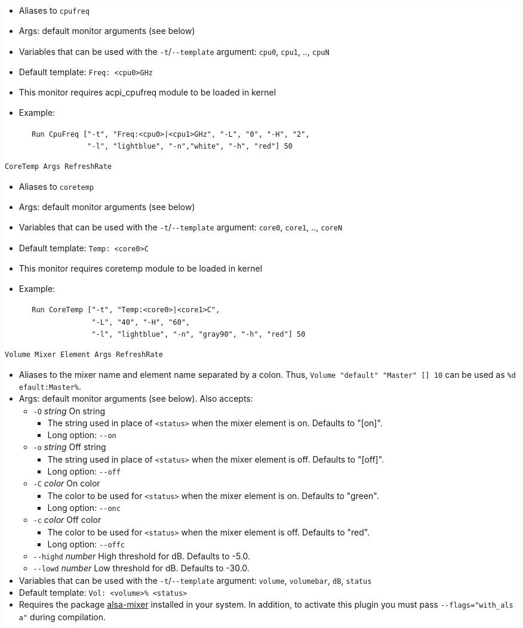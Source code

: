 - Aliases to `cpufreq`
- Args: default monitor arguments (see below)
- Variables that can be used with the `-t`/`--template` argument:
	    `cpu0`, `cpu1`, ..,  `cpuN`
- Default template: `Freq: <cpu0>GHz`
- This monitor requires acpi_cpufreq module to be loaded in kernel
- Example:

         Run CpuFreq ["-t", "Freq:<cpu0>|<cpu1>GHz", "-L", "0", "-H", "2",
                      "-l", "lightblue", "-n","white", "-h", "red"] 50

`CoreTemp Args RefreshRate`

- Aliases to `coretemp`
- Args: default monitor arguments (see below)
- Variables that can be used with the `-t`/`--template` argument:
	    `core0`, `core1`, ..,  `coreN`
- Default template: `Temp: <core0>C`
- This monitor requires coretemp module to be loaded in kernel
- Example:

         Run CoreTemp ["-t", "Temp:<core0>|<core1>C",
                       "-L", "40", "-H", "60",
                       "-l", "lightblue", "-n", "gray90", "-h", "red"] 50

`Volume Mixer Element Args RefreshRate`

- Aliases to the mixer name and element name separated by a colon. Thus,
  `Volume "default" "Master" [] 10` can be used as `%default:Master%`.
- Args: default monitor arguments (see below). Also accepts:
    - `-O` _string_ On string
        - The string used in place of `<status>` when the mixer element
          is on. Defaults to "[on]".
        - Long option: `--on`
    - `-o` _string_ Off string
        - The string used in place of `<status>` when the mixer element
          is off. Defaults to "[off]".
        - Long option: `--off`
    - `-C` _color_ On color
        - The color to be used for `<status>` when the mixer element
          is on. Defaults to "green".
        - Long option: `--onc`
    - `-c` _color_ Off color
        - The color to be used for `<status>` when the mixer element
          is off. Defaults to "red".
        - Long option: `--offc`
    - `--highd` _number_ High threshold for dB. Defaults to -5.0.
    - `--lowd` _number_ Low threshold for dB. Defaults to -30.0.
- Variables that can be used with the `-t`/`--template` argument:
            `volume`, `volumebar`, `dB`, `status`
- Default template: `Vol: <volume>% <status>`
- Requires the package [alsa-mixer] installed in your system. In addition,
  to activate this plugin you must pass `--flags="with_alsa"` during
  compilation.


[release notes]: http://projects.haskell.org/xmobar/releases.html
[xmonad]: http://xmonad.org
[Ion3]: http://tuomov.iki.fi/software/
[This is a screen shot]: http://haskell.org/sitewiki/images/a/ae/Arossato-config.png
[This]: http://projects.haskell.org/xmobar/xmobar-sawfish.png
[this one]: http://projects.haskell.org/xmobar/xmobar-xmonad.png
[xmobar-0.12.tar.gz]: http://hackage.haskell.org/packages/archive/xmobar/0.12/xmobar-0.12.tar.gz
[Github's downloads page]: https://github.com/jaor/xmobar/downloads
[samples/xmobar.config]: http://github.com/jaor/xmobar/raw/master/samples/xmobar.config
[X BitMap]: http://en.wikipedia.org/wiki/X_BitMap
[samples/xmonadpropwrite.hs script]: https://github.com/jaor/xmobar/raw/master/samples/xmonadpropwrite.hs
[here]: http://xmonad.org/xmonad-docs/xmonad-contrib/XMonad-Hooks-DynamicLog.html
[bug tracker over at Google code]: http://code.google.com/p/xmobar/issues
[incorporates patches]: http://www.ohloh.net/p/xmobar/contributors
[xmobar's Ohloh page]: https://www.ohloh.net/p/xmobar
[xmobar]: http://code.haskell.org/~arossato/xmobar/
[xmobar darcs repository]: http://code.haskell.org/xmobar
[this tutorial]: http://www.haskell.org/haskellwiki/X_window_programming_in_Haskell
[sawflibs]: http://github.com/jaor/sawflibs
[Github]: http://github.com/jaor/xmobar/
[Github page]: http://github.com/jaor/xmobar
[Hackage]: http://hackage.haskell.org/package/xmobar/
[LICENSE]: https://github.com/jaor/xmobar/raw/master/LICENSE
[Mailing list]: http://projects.haskell.org/cgi-bin/mailman/listinfo/xmobar
[MPD]: http://mpd.wikia.com/
[X11-xft]: http://hackage.haskell.org/package/X11-xft/
[i3status]: http://i3.zekjur.net/i3status/
[iwlib]: http://www.hpl.hp.com/personal/Jean_Tourrilhes/Linux/Tools.html
[hinotify]: http://hackage.haskell.org/package/hinotify/
[libmpd]: http://hackage.haskell.org/package/libmpd/
[sawfish]: http://sawfish.wikia.com/
[utf8-string]: http://hackage.haskell.org/package/utf8-string/
[alsa-mixer]: http://hackage.haskell.org/package/alsa-mixer